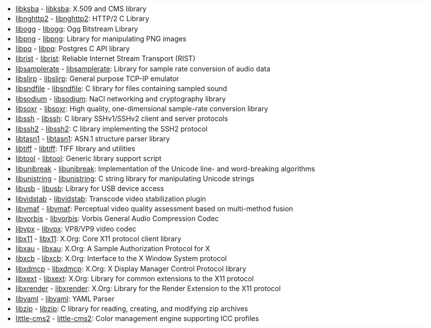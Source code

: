 - [libksba](https://www.gnupg.org/related_software/libksba/) - [libksba](https://formulae.brew.sh/formula/libksba): X.509 and CMS library
- [libnghttp2](https://nghttp2.org/) - [libnghttp2](https://formulae.brew.sh/formula/libnghttp2): HTTP/2 C Library
- [libogg](https://www.xiph.org/ogg/) - [libogg](https://formulae.brew.sh/formula/libogg): Ogg Bitstream Library
- [libpng](http://www.libpng.org/pub/png/libpng.html) - [libpng](https://formulae.brew.sh/formula/libpng): Library for manipulating PNG images
- [libpq](https://www.postgresql.org/docs/15/libpq.html) - [libpq](https://formulae.brew.sh/formula/libpq): Postgres C API library
- [librist](https://code.videolan.org/rist/) - [librist](https://formulae.brew.sh/formula/librist): Reliable Internet Stream Transport (RIST)
- [libsamplerate](https://github.com/libsndfile/libsamplerate) - [libsamplerate](https://formulae.brew.sh/formula/libsamplerate): Library for sample rate conversion of audio data
- [libslirp](https://gitlab.freedesktop.org/slirp/libslirp) - [libslirp](https://formulae.brew.sh/formula/libslirp): General purpose TCP-IP emulator
- [libsndfile](https://libsndfile.github.io/libsndfile/) - [libsndfile](https://formulae.brew.sh/formula/libsndfile): C library for files containing sampled sound
- [libsodium](https://libsodium.org/) - [libsodium](https://formulae.brew.sh/formula/libsodium): NaCl networking and cryptography library
- [libsoxr](https://sourceforge.net/projects/soxr/) - [libsoxr](https://formulae.brew.sh/formula/libsoxr): High quality, one-dimensional sample-rate conversion library
- [libssh](https://www.libssh.org/) - [libssh](https://formulae.brew.sh/formula/libssh): C library SSHv1/SSHv2 client and server protocols
- [libssh2](https://www.libssh2.org/) - [libssh2](https://formulae.brew.sh/formula/libssh2): C library implementing the SSH2 protocol
- [libtasn1](https://www.gnu.org/software/libtasn1/) - [libtasn1](https://formulae.brew.sh/formula/libtasn1): ASN.1 structure parser library
- [libtiff](https://libtiff.gitlab.io/libtiff/) - [libtiff](https://formulae.brew.sh/formula/libtiff): TIFF library and utilities
- [libtool](https://www.gnu.org/software/libtool/) - [libtool](https://formulae.brew.sh/formula/libtool): Generic library support script
- [libunibreak](https://github.com/adah1972/libunibreak) - [libunibreak](https://formulae.brew.sh/formula/libunibreak): Implementation of the Unicode line- and word-breaking algorithms
- [libunistring](https://www.gnu.org/software/libunistring/) - [libunistring](https://formulae.brew.sh/formula/libunistring): C string library for manipulating Unicode strings
- [libusb](https://libusb.info/) - [libusb](https://formulae.brew.sh/formula/libusb): Library for USB device access
- [libvidstab](http://public.hronopik.de/vid.stab/) - [libvidstab](https://formulae.brew.sh/formula/libvidstab): Transcode video stabilization plugin
- [libvmaf](https://github.com/Netflix/vmaf) - [libvmaf](https://formulae.brew.sh/formula/libvmaf): Perceptual video quality assessment based on multi-method fusion
- [libvorbis](https://xiph.org/vorbis/) - [libvorbis](https://formulae.brew.sh/formula/libvorbis): Vorbis General Audio Compression Codec
- [libvpx](https://www.webmproject.org/code/) - [libvpx](https://formulae.brew.sh/formula/libvpx): VP8/VP9 video codec
- [libx11](https://www.x.org/) - [libx11](https://formulae.brew.sh/formula/libx11): X.Org: Core X11 protocol client library
- [libxau](https://www.x.org/) - [libxau](https://formulae.brew.sh/formula/libxau): X.Org: A Sample Authorization Protocol for X
- [libxcb](https://www.x.org/) - [libxcb](https://formulae.brew.sh/formula/libxcb): X.Org: Interface to the X Window System protocol
- [libxdmcp](https://www.x.org/) - [libxdmcp](https://formulae.brew.sh/formula/libxdmcp): X.Org: X Display Manager Control Protocol library
- [libxext](https://www.x.org/) - [libxext](https://formulae.brew.sh/formula/libxext): X.Org: Library for common extensions to the X11 protocol
- [libxrender](https://www.x.org/) - [libxrender](https://formulae.brew.sh/formula/libxrender): X.Org: Library for the Render Extension to the X11 protocol
- [libyaml](https://github.com/yaml/libyaml) - [libyaml](https://formulae.brew.sh/formula/libyaml): YAML Parser
- [libzip](https://libzip.org/) - [libzip](https://formulae.brew.sh/formula/libzip): C library for reading, creating, and modifying zip archives
- [little-cms2](https://www.littlecms.com/) - [little-cms2](https://formulae.brew.sh/formula/little-cms2): Color management engine supporting ICC profiles
